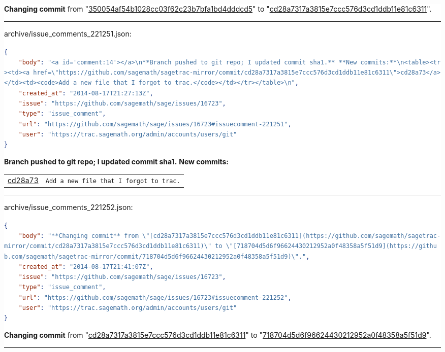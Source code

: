 **Changing commit** from "[350054af54b1028cc03f62c23b7bfa1bd4dddcd5](https://github.com/sagemath/sagetrac-mirror/commit/350054af54b1028cc03f62c23b7bfa1bd4dddcd5)" to "[cd28a7317a3815e7ccc576d3cd1ddb11e81c6311](https://github.com/sagemath/sagetrac-mirror/commit/cd28a7317a3815e7ccc576d3cd1ddb11e81c6311)".



---

archive/issue_comments_221251.json:
```json
{
    "body": "<a id='comment:14'></a>\n**Branch pushed to git repo; I updated commit sha1.** **New commits:**\n<table><tr><td><a href=\"https://github.com/sagemath/sagetrac-mirror/commit/cd28a7317a3815e7ccc576d3cd1ddb11e81c6311\">cd28a73</a></td><td><code>Add a new file that I forgot to trac.</code></td></tr></table>\n",
    "created_at": "2014-08-17T21:27:13Z",
    "issue": "https://github.com/sagemath/sage/issues/16723",
    "type": "issue_comment",
    "url": "https://github.com/sagemath/sage/issues/16723#issuecomment-221251",
    "user": "https://trac.sagemath.org/admin/accounts/users/git"
}
```

<a id='comment:14'></a>
**Branch pushed to git repo; I updated commit sha1.** **New commits:**
<table><tr><td><a href="https://github.com/sagemath/sagetrac-mirror/commit/cd28a7317a3815e7ccc576d3cd1ddb11e81c6311">cd28a73</a></td><td><code>Add a new file that I forgot to trac.</code></td></tr></table>




---

archive/issue_comments_221252.json:
```json
{
    "body": "**Changing commit** from \"[cd28a7317a3815e7ccc576d3cd1ddb11e81c6311](https://github.com/sagemath/sagetrac-mirror/commit/cd28a7317a3815e7ccc576d3cd1ddb11e81c6311)\" to \"[718704d5d6f96624430212952a0f48358a5f51d9](https://github.com/sagemath/sagetrac-mirror/commit/718704d5d6f96624430212952a0f48358a5f51d9)\".",
    "created_at": "2014-08-17T21:41:07Z",
    "issue": "https://github.com/sagemath/sage/issues/16723",
    "type": "issue_comment",
    "url": "https://github.com/sagemath/sage/issues/16723#issuecomment-221252",
    "user": "https://trac.sagemath.org/admin/accounts/users/git"
}
```

**Changing commit** from "[cd28a7317a3815e7ccc576d3cd1ddb11e81c6311](https://github.com/sagemath/sagetrac-mirror/commit/cd28a7317a3815e7ccc576d3cd1ddb11e81c6311)" to "[718704d5d6f96624430212952a0f48358a5f51d9](https://github.com/sagemath/sagetrac-mirror/commit/718704d5d6f96624430212952a0f48358a5f51d9)".



---
